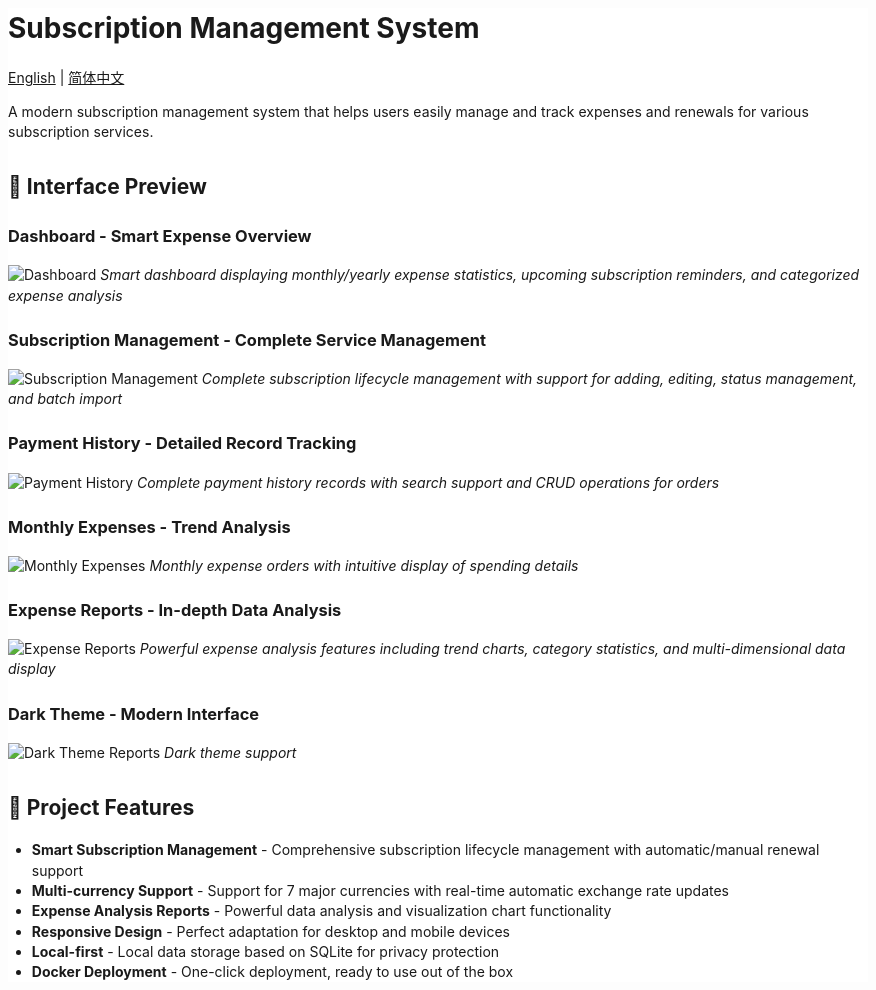 # Subscription Management System

[English](README.md) | [简体中文](README.zh-CN.md)

A modern subscription management system that helps users easily manage and track expenses and renewals for various subscription services.

## 📸 Interface Preview

### Dashboard - Smart Expense Overview
![Dashboard](docs/images/dashboard.png)
*Smart dashboard displaying monthly/yearly expense statistics, upcoming subscription reminders, and categorized expense analysis*

### Subscription Management - Complete Service Management
![Subscription Management](docs/images/subscriptions.png)
*Complete subscription lifecycle management with support for adding, editing, status management, and batch import*

### Payment History - Detailed Record Tracking
![Payment History](docs/images/subscriptions-payments.png)
*Complete payment history records with search support and CRUD operations for orders*

### Monthly Expenses - Trend Analysis
![Monthly Expenses](docs/images/monthly-expense.png)
*Monthly expense orders with intuitive display of spending details*

### Expense Reports - In-depth Data Analysis
![Expense Reports](docs/images/reports.png)
*Powerful expense analysis features including trend charts, category statistics, and multi-dimensional data display*

### Dark Theme - Modern Interface
![Dark Theme Reports](docs/images/reports-dark.png)
*Dark theme support*

## 🌟 Project Features

- **Smart Subscription Management** - Comprehensive subscription lifecycle management with automatic/manual renewal support
- **Multi-currency Support** - Support for 7 major currencies with real-time automatic exchange rate updates
- **Expense Analysis Reports** - Powerful data analysis and visualization chart functionality
- **Responsive Design** - Perfect adaptation for desktop and mobile devices
- **Local-first** - Local data storage based on SQLite for privacy protection
- **Docker Deployment** - One-click deployment, ready to use out of the box
